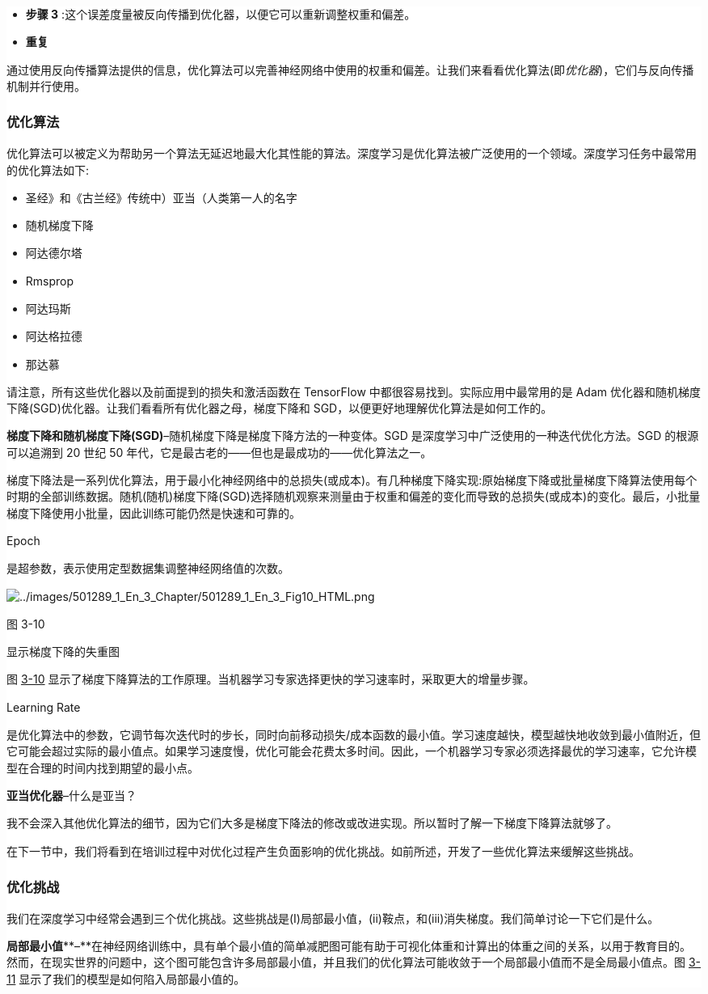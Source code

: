 *   **步骤 3** :这个误差度量被反向传播到优化器，以便它可以重新调整权重和偏差。

*   **重复**

通过使用反向传播算法提供的信息，优化算法可以完善神经网络中使用的权重和偏差。让我们来看看优化算法(即*优化器*)，它们与反向传播机制并行使用。

### 优化算法

优化算法可以被定义为帮助另一个算法无延迟地最大化其性能的算法。深度学习是优化算法被广泛使用的一个领域。深度学习任务中最常用的优化算法如下:

*   圣经》和《古兰经》传统中）亚当（人类第一人的名字

*   随机梯度下降

*   阿达德尔塔

*   Rmsprop

*   阿达玛斯

*   阿达格拉德

*   那达慕

请注意，所有这些优化器以及前面提到的损失和激活函数在 TensorFlow 中都很容易找到。实际应用中最常用的是 Adam 优化器和随机梯度下降(SGD)优化器。让我们看看所有优化器之母，梯度下降和 SGD，以便更好地理解优化算法是如何工作的。

**梯度下降和随机梯度下降(SGD)**–随机梯度下降是梯度下降方法的一种变体。SGD 是深度学习中广泛使用的一种迭代优化方法。SGD 的根源可以追溯到 20 世纪 50 年代，它是最古老的——但也是最成功的——优化算法之一。

梯度下降法是一系列优化算法，用于最小化神经网络中的总损失(或成本)。有几种梯度下降实现:原始梯度下降或批量梯度下降算法使用每个时期的全部训练数据。随机(随机)梯度下降(SGD)选择随机观察来测量由于权重和偏差的变化而导致的总损失(或成本)的变化。最后，小批量梯度下降使用小批量，因此训练可能仍然是快速和可靠的。

Epoch

是超参数，表示使用定型数据集调整神经网络值的次数。

![../images/501289_1_En_3_Chapter/501289_1_En_3_Fig10_HTML.png](../images/501289_1_En_3_Chapter/501289_1_En_3_Fig10_HTML.png)

图 3-10

显示梯度下降的失重图

图 [3-10](#Fig10) 显示了梯度下降算法的工作原理。当机器学习专家选择更快的学习速率时，采取更大的增量步骤。

Learning Rate

是优化算法中的参数，它调节每次迭代时的步长，同时向前移动损失/成本函数的最小值。学习速度越快，模型越快地收敛到最小值附近，但它可能会超过实际的最小值点。如果学习速度慢，优化可能会花费太多时间。因此，一个机器学习专家必须选择最优的学习速率，它允许模型在合理的时间内找到期望的最小点。

**亚当优化器**–什么是亚当？

我不会深入其他优化算法的细节，因为它们大多是梯度下降法的修改或改进实现。所以暂时了解一下梯度下降算法就够了。

在下一节中，我们将看到在培训过程中对优化过程产生负面影响的优化挑战。如前所述，开发了一些优化算法来缓解这些挑战。

### 优化挑战

我们在深度学习中经常会遇到三个优化挑战。这些挑战是(I)局部最小值，(ii)鞍点，和(iii)消失梯度。我们简单讨论一下它们是什么。

**局部最小值****–**在神经网络训练中，具有单个最小值的简单减肥图可能有助于可视化体重和计算出的体重之间的关系，以用于教育目的。然而，在现实世界的问题中，这个图可能包含许多局部最小值，并且我们的优化算法可能收敛于一个局部最小值而不是全局最小值点。图 [3-11](#Fig11) 显示了我们的模型是如何陷入局部最小值的。
